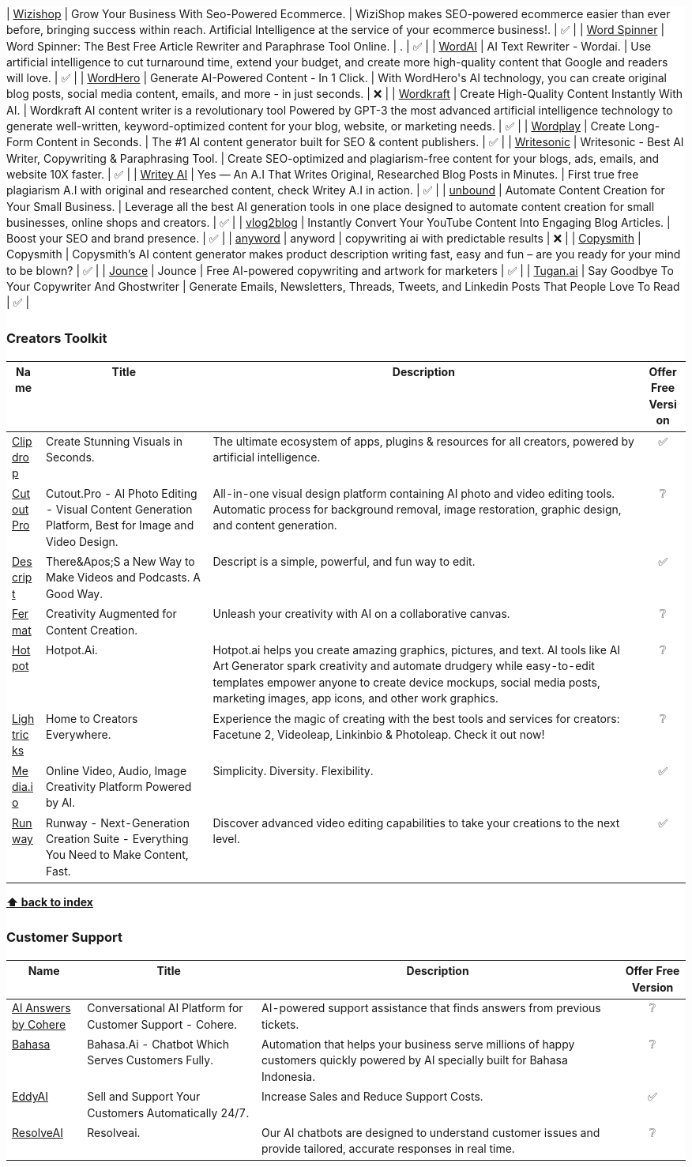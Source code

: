 | [Wizishop](http://wizishop.com) | Grow Your Business With Seo-Powered Ecommerce. | WiziShop makes SEO-powered ecommerce easier than ever before, bringing success within reach. Artificial Intelligence at the service of your ecommerce business!. | :white_check_mark: |
| [Word Spinner](http://word-spinner.com) | Word Spinner: The Best Free Article Rewriter and Paraphrase Tool Online. | . | :white_check_mark: |
| [WordAI](https://wordai.com/?ref=470a83) | AI Text Rewriter - Wordai. | Use artificial intelligence to cut turnaround time, extend your budget, and create more high-quality content that Google and readers will love. | :white_check_mark: |
| [WordHero](http://wordhero.co?via=beth0) | Generate AI-Powered Content - In 1 Click. | With WordHero's AI technology, you can create original blog posts, social media content, emails, and more - in just seconds. | :x: |
| [Wordkraft](http://wordkraft.ai) | Create High-Quality Content Instantly With AI. | Wordkraft AI content writer is a revolutionary tool Powered by GPT-3 the most advanced artificial intelligence technology to generate well-written, keyword-optimized content for your blog, website, or marketing needs. | :white_check_mark: |
| [Wordplay](http://wordplay.ai) | Create Long-Form Content in Seconds. | The #1 AI content generator built for SEO & content publishers. | :white_check_mark: |
| [Writesonic](https://writesonic.com) | Writesonic - Best AI Writer, Copywriting & Paraphrasing Tool. | Create SEO-optimized and plagiarism-free content for your blogs, ads, emails, and website 10X faster. | :white_check_mark: |
| [Writey AI](http://writey.ai) | Yes — An A.I That Writes Original, Researched Blog Posts in Minutes. | First true free plagiarism A.I with original and researched content, check Writey A.I in action. | :white_check_mark: |
| [unbound](https://www.unboundcontent.ai/auth?affiliate=aff_z0krz31) | Automate Content Creation for Your Small Business. | Leverage all the best AI generation tools in one place designed to automate content creation for small businesses, online shops and creators. | :white_check_mark: |
| [vlog2blog](https://vlog2blog.uwu.ai/?ref=beth0) | Instantly Convert Your YouTube Content Into Engaging Blog Articles. | Boost your SEO and brand presence. | :white_check_mark: |
| [anyword](https://anyword.com/) | anyword | copywriting ai with predictable results | :x: |
| [Copysmith](https://copysmith.ai/) | Copysmith | Copysmith’s AI content generator makes product description writing fast, easy and fun – are you ready for your mind to be blown? | :white_check_mark: |
| [Jounce](https://www.jounce.ai/) | Jounce | Free AI-powered copywriting and artwork for marketers | :white_check_mark: |
| [Tugan.ai](https://tugan.ai) | Say Goodbye To Your Copywriter And Ghostwriter | Generate Emails, Newsletters, Threads, Tweets, and Linkedin Posts That People Love To Read | :white_check_mark: |


### Creators Toolkit
| Name | Title | Description | Offer Free Version |
|---|---|---|:---:|
| [Clipdrop](http://clipdrop.co) | Create Stunning Visuals in Seconds. | The ultimate ecosystem of apps, plugins & resources for all creators, powered by artificial intelligence. | :white_check_mark: |
| [Cutout Pro](http://www.cutout.pro) | Cutout.Pro - AI Photo Editing - Visual Content Generation Platform, Best for Image and Video Design. | All-in-one visual design platform containing AI photo and video editing tools. Automatic process for background removal, image restoration, graphic design, and content generation. | :grey_question: |
| [Descript](http://www.descript.com?lmref=xru03g) | There&Apos;S a New Way to Make Videos and Podcasts. A Good Way. | Descript is a simple, powerful, and fun way to edit. | :white_check_mark: |
| [Fermat](http://fermat.ws) | Creativity Augmented for Content Creation. | Unleash your creativity with AI on a collaborative canvas. | :grey_question: |
| [Hotpot](http://hotpot.ai) | Hotpot.Ai. | Hotpot.ai helps you create amazing graphics, pictures, and text. AI tools like AI Art Generator spark creativity and automate drudgery while easy-to-edit templates empower anyone to create device mockups, social media posts, marketing images, app icons, and other work graphics. | :grey_question: |
| [Lightricks](http://www.lightricks.com) | Home to Creators Everywhere. | Experience the magic of creating with the best tools and services for creators: Facetune 2, Videoleap, Linkinbio & Photoleap. Check it out now! | :grey_question: |
| [Media.io](https://www.media.io/?ref=beth0) | Online Video, Audio, Image Creativity Platform Powered by AI. | Simplicity. Diversity. Flexibility. | :white_check_mark: |
| [Runway](http://runwayml.com) | Runway - Next-Generation Creation Suite - Everything You Need to Make Content, Fast. | Discover advanced video editing capabilities to take your creations to the next level. | :white_check_mark: |

**[⬆ back to index](#index)**

### Customer Support
| Name | Title | Description | Offer Free Version |
|---|---|---|:---:|
| [AI Answers by Cohere](http://cohere.io) | Conversational AI Platform for Customer Support - Cohere. | AI-powered support assistance that finds answers from previous tickets. | :grey_question: |
| [Bahasa](http://www.bahasa.ai) | Bahasa.Ai - Chatbot Which Serves Customers Fully. | Automation that helps your business serve millions of happy customers quickly powered by AI specially built for Bahasa Indonesia. | :grey_question: |
| [EddyAI](http://eddyai.com) | Sell and Support Your Customers Automatically 24/7. | Increase Sales and Reduce Support Costs. | :white_check_mark: |
| [ResolveAI](http://resolveai.co) | Resolveai. | Our AI chatbots are designed to understand customer issues and provide tailored, accurate responses in real time. | :grey_question: |
